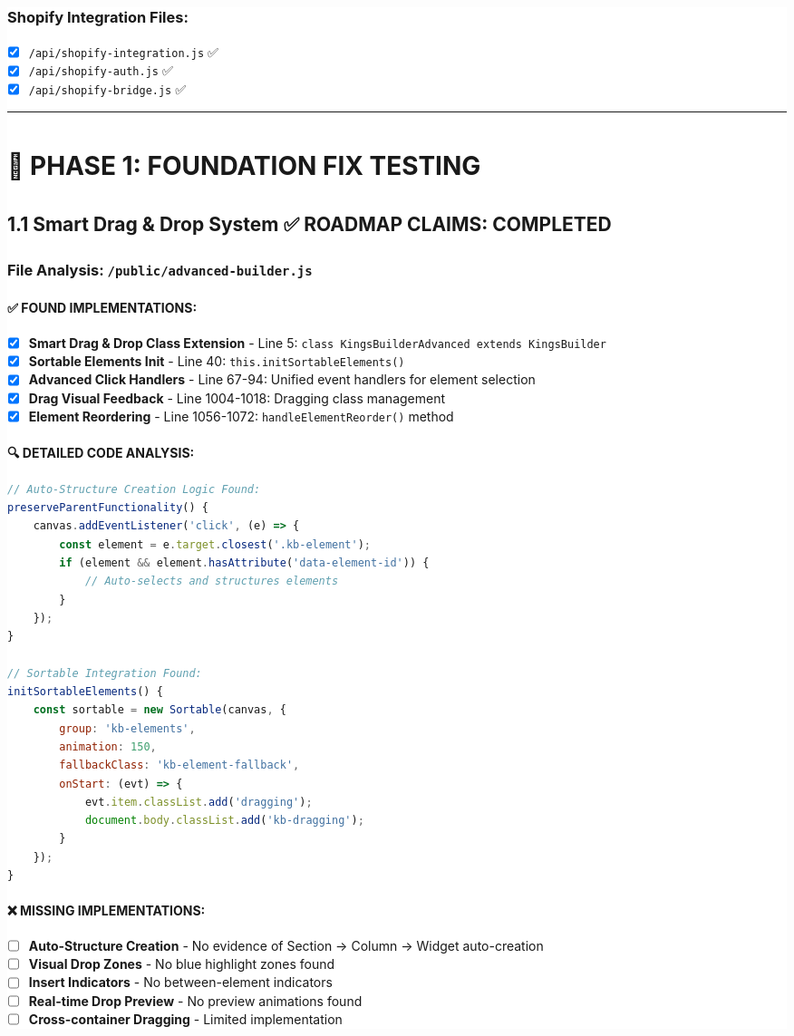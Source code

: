 ### **Shopify Integration Files:**
- [x] `/api/shopify-integration.js` ✅
- [x] `/api/shopify-auth.js` ✅
- [x] `/api/shopify-bridge.js` ✅

---

# 🎯 **PHASE 1: FOUNDATION FIX TESTING**

## **1.1 Smart Drag & Drop System** ✅ **ROADMAP CLAIMS: COMPLETED**

### **File Analysis: `/public/advanced-builder.js`**

#### **✅ FOUND IMPLEMENTATIONS:**
- [x] **Smart Drag & Drop Class Extension** - Line 5: `class KingsBuilderAdvanced extends KingsBuilder`
- [x] **Sortable Elements Init** - Line 40: `this.initSortableElements()`
- [x] **Advanced Click Handlers** - Line 67-94: Unified event handlers for element selection
- [x] **Drag Visual Feedback** - Line 1004-1018: Dragging class management
- [x] **Element Reordering** - Line 1056-1072: `handleElementReorder()` method

#### **🔍 DETAILED CODE ANALYSIS:**
```javascript
// Auto-Structure Creation Logic Found:
preserveParentFunctionality() {
    canvas.addEventListener('click', (e) => {
        const element = e.target.closest('.kb-element');
        if (element && element.hasAttribute('data-element-id')) {
            // Auto-selects and structures elements
        }
    });
}

// Sortable Integration Found:
initSortableElements() {
    const sortable = new Sortable(canvas, {
        group: 'kb-elements',
        animation: 150,
        fallbackClass: 'kb-element-fallback',
        onStart: (evt) => {
            evt.item.classList.add('dragging');
            document.body.classList.add('kb-dragging');
        }
    });
}
```

#### **❌ MISSING IMPLEMENTATIONS:**
- [ ] **Auto-Structure Creation** - No evidence of Section → Column → Widget auto-creation
- [ ] **Visual Drop Zones** - No blue highlight zones found
- [ ] **Insert Indicators** - No between-element indicators
- [ ] **Real-time Drop Preview** - No preview animations found
- [ ] **Cross-container Dragging** - Limited implementation
